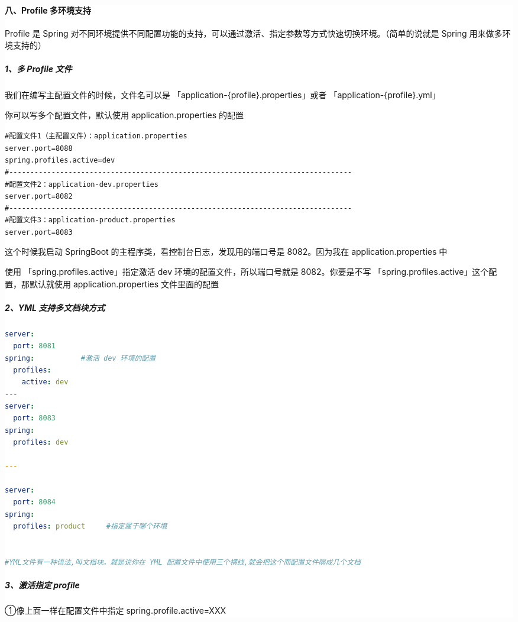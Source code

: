 #### 八、Profile 多环境支持

Profile 是 Spring 对不同环境提供不同配置功能的支持，可以通过激活、指定参数等方式快速切换环境。（简单的说就是 Spring 用来做多环境支持的）

##### 1、多 Profile 文件

我们在编写主配置文件的时候，文件名可以是 「application-{profile}.properties」或者 「application-{profile}.yml」

你可以写多个配置文件，默认使用 application.properties 的配置

```properties
#配置文件1（主配置文件）：application.properties
server.port=8088
spring.profiles.active=dev
#---------------------------------------------------------------------------------
#配置文件2：application-dev.properties
server.port=8082
#---------------------------------------------------------------------------------
#配置文件3：application-product.properties
server.port=8083
```

这个时候我启动 SpringBoot 的主程序类，看控制台日志，发现用的端口号是 8082。因为我在 application.properties 中

使用 「spring.profiles.active」指定激活 dev 环境的配置文件，所以端口号就是 8082。你要是不写 「spring.profiles.active」这个配置，那默认就使用 application.properties 文件里面的配置

##### 2、YML 支持多文档块方式

```yaml
server:
  port: 8081
spring:           #激活 dev 环境的配置
  profiles:     
    active: dev
---
server:
  port: 8083
spring:
  profiles: dev

---

server:
  port: 8084
spring:
  profiles: product     #指定属于哪个环境


#YML文件有一种语法,叫文档块。就是说你在 YML 配置文件中使用三个横线,就会把这个而配置文件隔成几个文档
```

##### 3、激活指定 profile

①像上面一样在配置文件中指定 spring.profile.active=XXX
